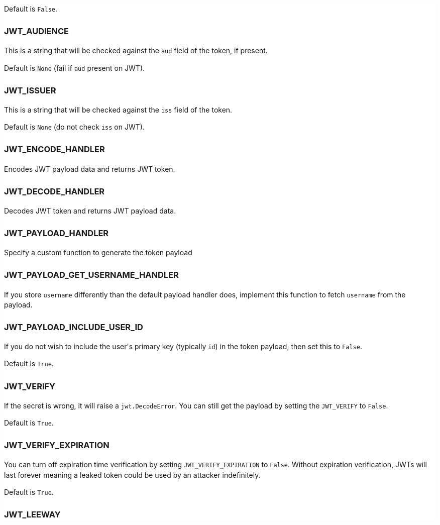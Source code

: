 Default is `False`.

### JWT_AUDIENCE

This is a string that will be checked against the `aud` field of the token, if present.

Default is `None` (fail if `aud` present on JWT).

### JWT_ISSUER

This is a string that will be checked against the `iss` field of the token.

Default is `None` (do not check `iss` on JWT).

### JWT_ENCODE_HANDLER

Encodes JWT payload data and returns JWT token.

### JWT_DECODE_HANDLER

Decodes JWT token and returns JWT payload data.

### JWT_PAYLOAD_HANDLER

Specify a custom function to generate the token payload

### JWT_PAYLOAD_GET_USERNAME_HANDLER

If you store `username` differently than the default payload handler does, implement this function to fetch `username` from the payload.

### JWT_PAYLOAD_INCLUDE_USER_ID

If you do not wish to include the user's primary key (typically `id`) in the token payload, then set this to `False`.

Default is `True`.

### JWT_VERIFY

If the secret is wrong, it will raise a `jwt.DecodeError`. You can still get the payload by setting the `JWT_VERIFY` to `False`.

Default is `True`.

### JWT_VERIFY_EXPIRATION

You can turn off expiration time verification by setting `JWT_VERIFY_EXPIRATION` to `False`.
Without expiration verification, JWTs will last forever meaning a leaked token could be used by an attacker indefinitely.

Default is `True`.

### JWT_LEEWAY
